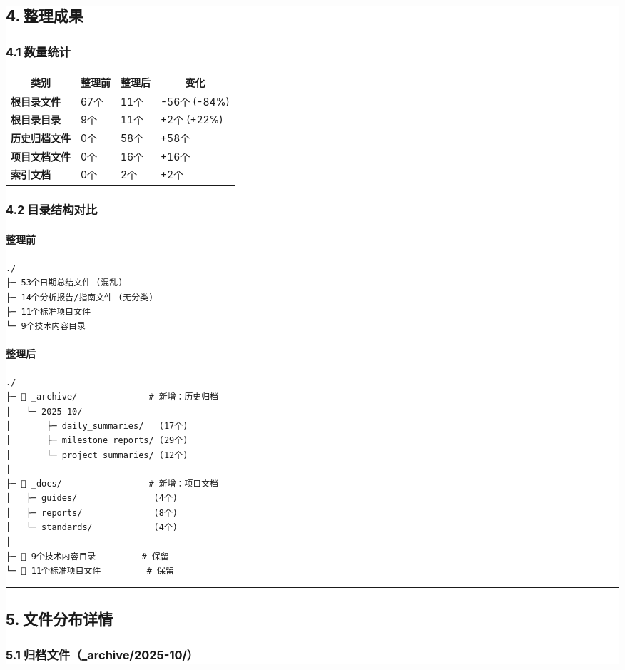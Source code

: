 
## 4. 整理成果

### 4.1 数量统计

| 类别 | 整理前 | 整理后 | 变化 |
|------|--------|--------|------|
| **根目录文件** | 67个 | 11个 | -56个 (-84%) |
| **根目录目录** | 9个 | 11个 | +2个 (+22%) |
| **历史归档文件** | 0个 | 58个 | +58个 |
| **项目文档文件** | 0个 | 16个 | +16个 |
| **索引文档** | 0个 | 2个 | +2个 |

### 4.2 目录结构对比

#### 整理前

```text
./
├─ 53个日期总结文件 (混乱)
├─ 14个分析报告/指南文件 (无分类)
├─ 11个标准项目文件
└─ 9个技术内容目录
```

#### 整理后

```text
./
├─ 📁 _archive/              # 新增：历史归档
│   └─ 2025-10/
│       ├─ daily_summaries/   (17个)
│       ├─ milestone_reports/ (29个)
│       └─ project_summaries/ (12个)
│
├─ 📁 _docs/                 # 新增：项目文档
│   ├─ guides/               (4个)
│   ├─ reports/              (8个)
│   └─ standards/            (4个)
│
├─ 📁 9个技术内容目录         # 保留
└─ 📄 11个标准项目文件         # 保留
```

---

## 5. 文件分布详情

### 5.1 归档文件（_archive/2025-10/）

